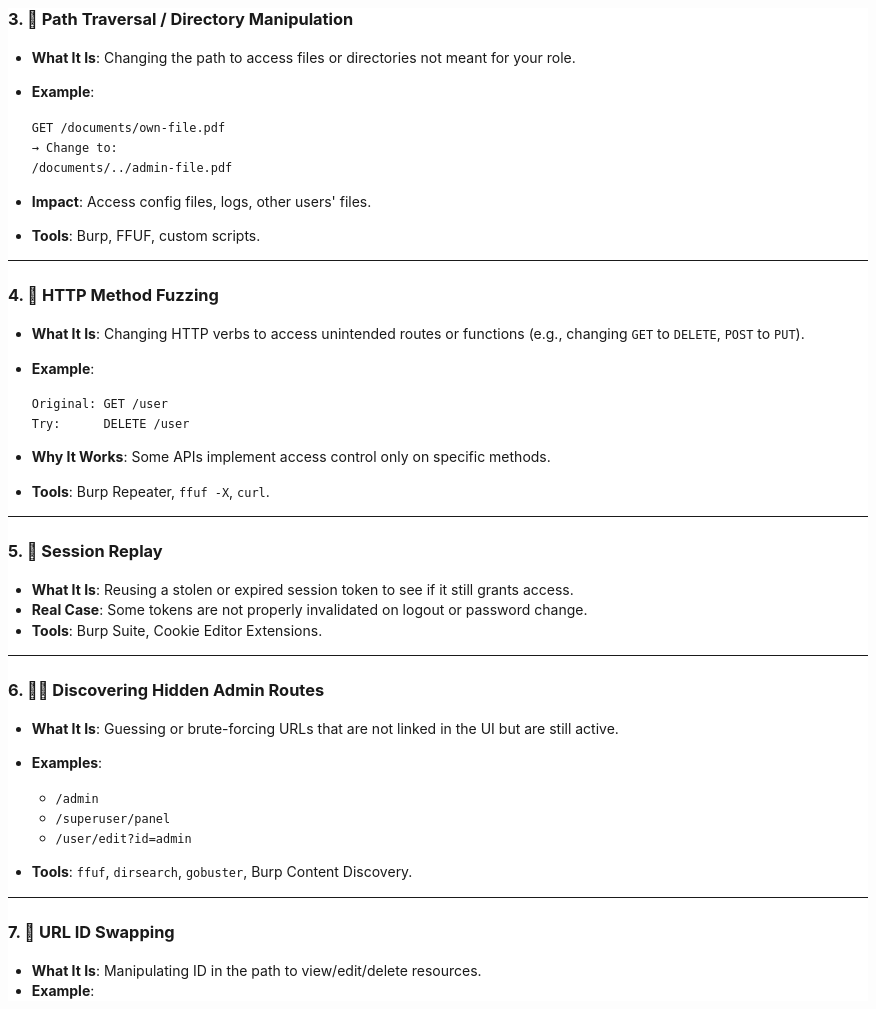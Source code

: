 
### 3. 📂 **Path Traversal / Directory Manipulation**

* **What It Is**: Changing the path to access files or directories not meant for your role.
* **Example**:

  ```
  GET /documents/own-file.pdf
  → Change to:
  /documents/../admin-file.pdf
  ```
* **Impact**: Access config files, logs, other users' files.
* **Tools**: Burp, FFUF, custom scripts.

---

### 4. 🔄 **HTTP Method Fuzzing**

* **What It Is**: Changing HTTP verbs to access unintended routes or functions (e.g., changing `GET` to `DELETE`, `POST` to `PUT`).
* **Example**:

  ```
  Original: GET /user
  Try:      DELETE /user
  ```
* **Why It Works**: Some APIs implement access control only on specific methods.
* **Tools**: Burp Repeater, `ffuf -X`, `curl`.

---

### 5. 🔁 **Session Replay**

* **What It Is**: Reusing a stolen or expired session token to see if it still grants access.
* **Real Case**: Some tokens are not properly invalidated on logout or password change.
* **Tools**: Burp Suite, Cookie Editor Extensions.

---

### 6. 🕵️‍♂️ **Discovering Hidden Admin Routes**

* **What It Is**: Guessing or brute-forcing URLs that are not linked in the UI but are still active.
* **Examples**:

  * `/admin`
  * `/superuser/panel`
  * `/user/edit?id=admin`
* **Tools**: `ffuf`, `dirsearch`, `gobuster`, Burp Content Discovery.

---

### 7. 🔢 **URL ID Swapping**

* **What It Is**: Manipulating ID in the path to view/edit/delete resources.
* **Example**:
